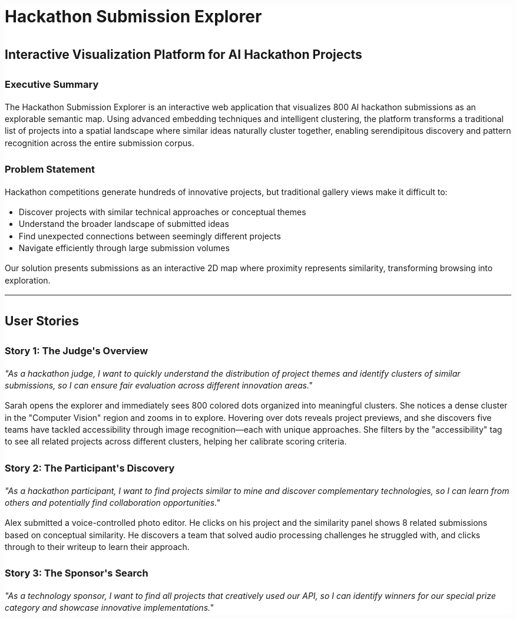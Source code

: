 # Hackathon Submission Explorer
## Interactive Visualization Platform for AI Hackathon Projects

### Executive Summary

The Hackathon Submission Explorer is an interactive web application that visualizes 800 AI hackathon submissions as an explorable semantic map. Using advanced embedding techniques and intelligent clustering, the platform transforms a traditional list of projects into a spatial landscape where similar ideas naturally cluster together, enabling serendipitous discovery and pattern recognition across the entire submission corpus.

### Problem Statement

Hackathon competitions generate hundreds of innovative projects, but traditional gallery views make it difficult to:
- Discover projects with similar technical approaches or conceptual themes
- Understand the broader landscape of submitted ideas
- Find unexpected connections between seemingly different projects
- Navigate efficiently through large submission volumes

Our solution presents submissions as an interactive 2D map where proximity represents similarity, transforming browsing into exploration.

---

## User Stories

### Story 1: The Judge's Overview
*"As a hackathon judge, I want to quickly understand the distribution of project themes and identify clusters of similar submissions, so I can ensure fair evaluation across different innovation areas."*

Sarah opens the explorer and immediately sees 800 colored dots organized into meaningful clusters. She notices a dense cluster in the "Computer Vision" region and zooms in to explore. Hovering over dots reveals project previews, and she discovers five teams have tackled accessibility through image recognition—each with unique approaches. She filters by the "accessibility" tag to see all related projects across different clusters, helping her calibrate scoring criteria.

### Story 2: The Participant's Discovery
*"As a hackathon participant, I want to find projects similar to mine and discover complementary technologies, so I can learn from others and potentially find collaboration opportunities."*

Alex submitted a voice-controlled photo editor. He clicks on his project and the similarity panel shows 8 related submissions based on conceptual similarity. He discovers a team that solved audio processing challenges he struggled with, and clicks through to their writeup to learn their approach.

### Story 3: The Sponsor's Search
*"As a technology sponsor, I want to find all projects that creatively used our API, so I can identify winners for our special prize category and showcase innovative implementations."*
